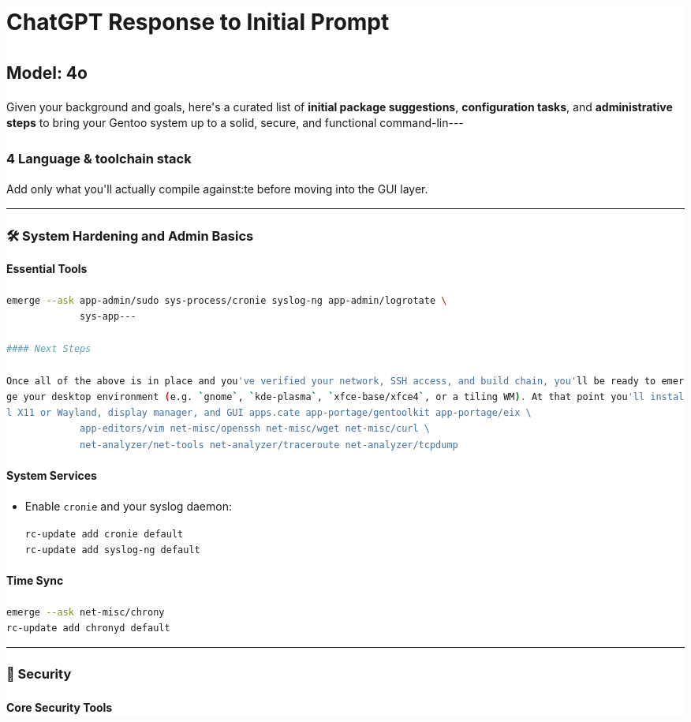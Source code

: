 # ChatGPT Response to Initial Prompt

## Model: 4o

Given your background and goals, here's a curated list of **initial package suggestions**, **configuration tasks**, and **administrative steps** to bring your Gentoo system up to a solid, secure, and functional command-lin---

### 4  Language & toolchain stack

Add only what you'll actually compile against:te before moving into the GUI layer.

---

### 🛠️ System Hardening and Admin Basics

#### Essential Tools

```bash
emerge --ask app-admin/sudo sys-process/cronie syslog-ng app-admin/logrotate \
             sys-app---

#### Next Steps

Once all of the above is in place and you've verified your network, SSH access, and build chain, you'll be ready to emerge your desktop environment (e.g. `gnome`, `kde-plasma`, `xfce-base/xfce4`, or a tiling WM). At that point you'll install X11 or Wayland, display manager, and GUI apps.cate app-portage/gentoolkit app-portage/eix \
             app-editors/vim net-misc/openssh net-misc/wget net-misc/curl \
             net-analyzer/net-tools net-analyzer/traceroute net-analyzer/tcpdump
```

#### System Services

* Enable `cronie` and your syslog daemon:

  ```bash
  rc-update add cronie default
  rc-update add syslog-ng default
  ```

#### Time Sync

```bash
emerge --ask net-misc/chrony
rc-update add chronyd default
```

---

### 🔐 Security

#### Core Security Tools
